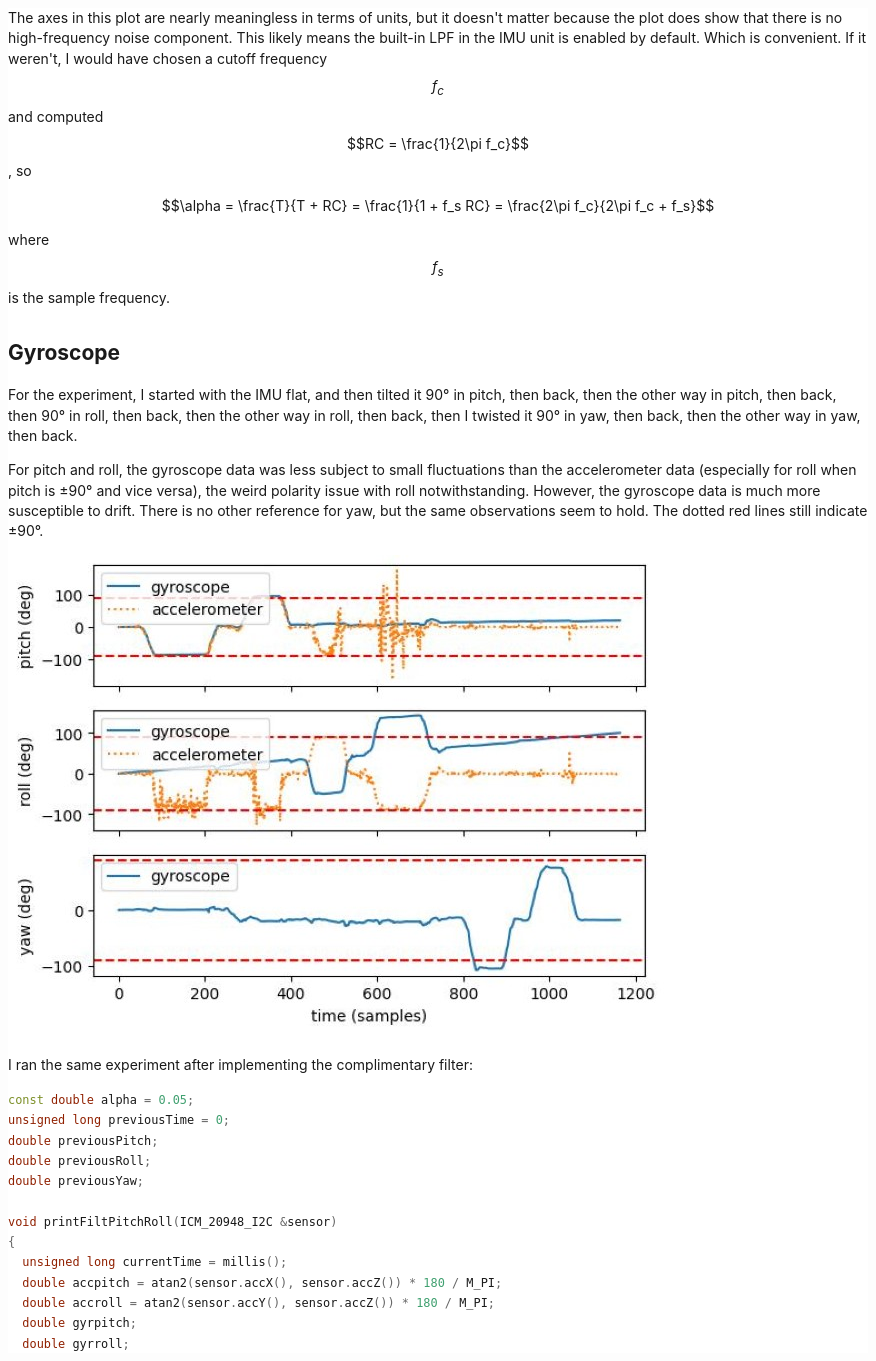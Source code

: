 The axes in this plot are nearly meaningless in terms of units, but it doesn't matter because the plot does show that there is no high-frequency noise component.
This likely means the built-in LPF in the IMU unit is enabled by default.
Which is convenient.
If it weren't, I would have chosen a cutoff frequency $$f_c$$ and computed $$RC = \frac{1}{2\pi f_c}$$, so

$$\alpha = \frac{T}{T + RC} = \frac{1}{1 + f_s RC} = \frac{2\pi f_c}{2\pi f_c + f_s}$$

where $$f_s$$ is the sample frequency.

## Gyroscope

For the experiment, I started with the IMU flat, and then tilted it 90° in pitch, then back, then the other way in pitch, then back, then 90° in roll, then back, then the other way in roll, then back, then I twisted it 90° in yaw, then back, then the other way in yaw, then back.

For pitch and roll, the gyroscope data was less subject to small fluctuations than the accelerometer data (especially for roll when pitch is ±90° and vice versa), the weird polarity issue with roll notwithstanding.
However, the gyroscope data is much more susceptible to drift.
There is no other reference for yaw, but the same observations seem to hold.
The dotted red lines still indicate ±90°.

![Solid](pitchrollyawgyr.jpg)

I ran the same experiment after implementing the complimentary filter:

```cpp
const double alpha = 0.05;
unsigned long previousTime = 0;
double previousPitch;
double previousRoll;
double previousYaw;

void printFiltPitchRoll(ICM_20948_I2C &sensor)
{
  unsigned long currentTime = millis();
  double accpitch = atan2(sensor.accX(), sensor.accZ()) * 180 / M_PI;
  double accroll = atan2(sensor.accY(), sensor.accZ()) * 180 / M_PI;
  double gyrpitch;
  double gyrroll;
```